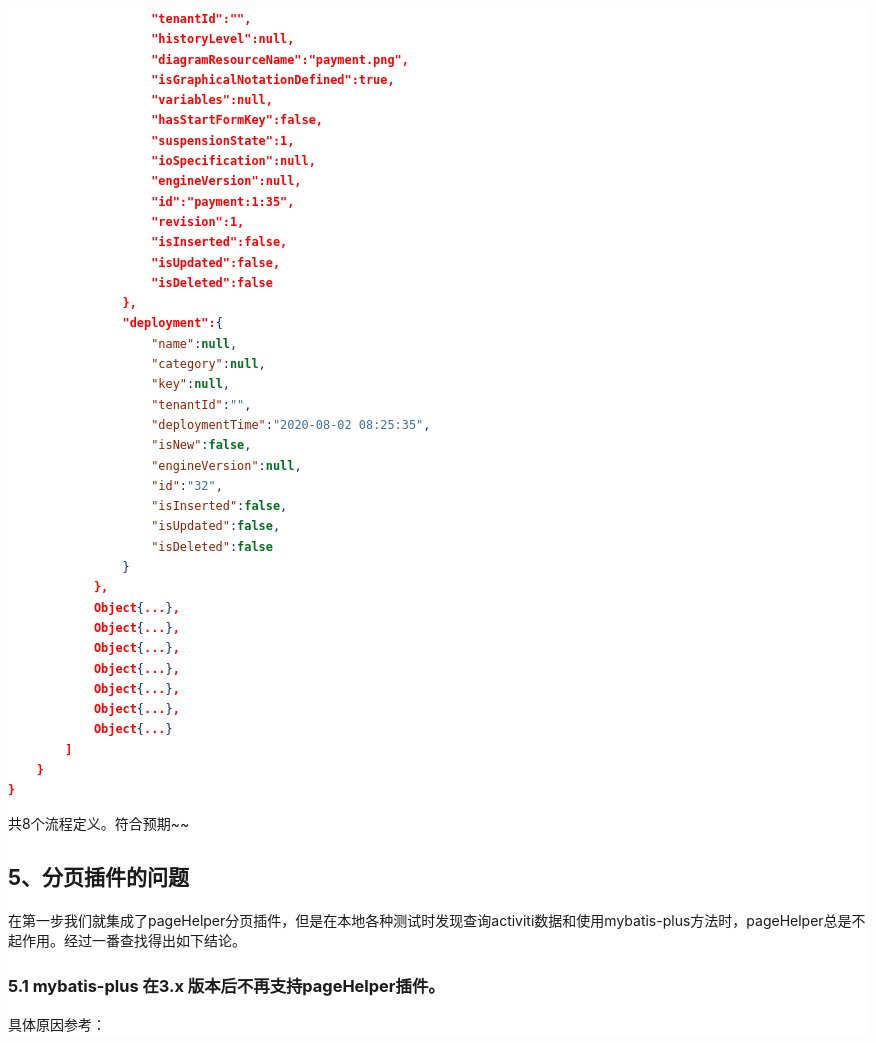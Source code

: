 ```json
                    "tenantId":"",
                    "historyLevel":null,
                    "diagramResourceName":"payment.png",
                    "isGraphicalNotationDefined":true,
                    "variables":null,
                    "hasStartFormKey":false,
                    "suspensionState":1,
                    "ioSpecification":null,
                    "engineVersion":null,
                    "id":"payment:1:35",
                    "revision":1,
                    "isInserted":false,
                    "isUpdated":false,
                    "isDeleted":false
                },
                "deployment":{
                    "name":null,
                    "category":null,
                    "key":null,
                    "tenantId":"",
                    "deploymentTime":"2020-08-02 08:25:35",
                    "isNew":false,
                    "engineVersion":null,
                    "id":"32",
                    "isInserted":false,
                    "isUpdated":false,
                    "isDeleted":false
                }
            },
            Object{...},
            Object{...},
            Object{...},
            Object{...},
            Object{...},
            Object{...},
            Object{...}
        ]
    }
}
```

共8个流程定义。符合预期~~

## 5、分页插件的问题

在第一步我们就集成了pageHelper分页插件，但是在本地各种测试时发现查询activiti数据和使用mybatis-plus方法时，pageHelper总是不起作用。经过一番查找得出如下结论。

### 5.1 mybatis-plus 在3.x 版本后不再支持pageHelper插件。

具体原因参考：
